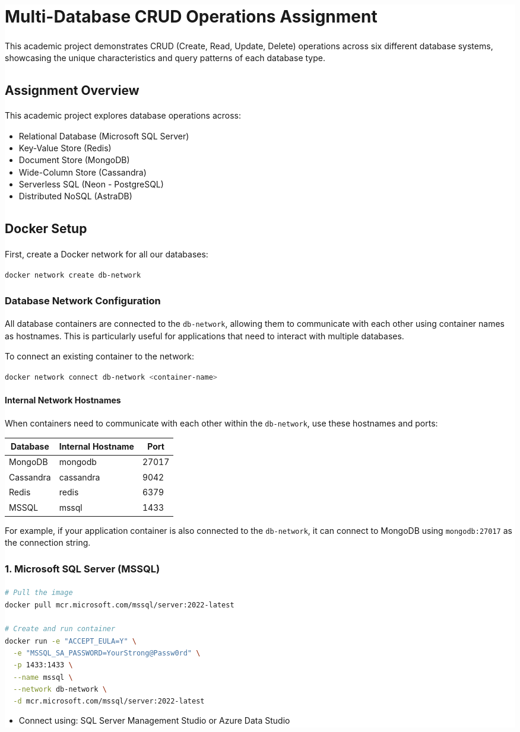 # Multi-Database CRUD Operations Assignment

This academic project demonstrates CRUD (Create, Read, Update, Delete) operations across six different database systems, showcasing the unique characteristics and query patterns of each database type.

## Assignment Overview
This academic project explores database operations across:
- Relational Database (Microsoft SQL Server)
- Key-Value Store (Redis)
- Document Store (MongoDB)
- Wide-Column Store (Cassandra)
- Serverless SQL (Neon - PostgreSQL)
- Distributed NoSQL (AstraDB)

## Docker Setup

First, create a Docker network for all our databases:
```bash
docker network create db-network
```

### Database Network Configuration

All database containers are connected to the `db-network`, allowing them to communicate with each other using container names as hostnames. This is particularly useful for applications that need to interact with multiple databases.

To connect an existing container to the network:
```bash
docker network connect db-network <container-name>
```

#### Internal Network Hostnames

When containers need to communicate with each other within the `db-network`, use these hostnames and ports:

| Database | Internal Hostname | Port |
| -------- | ----------------- | ---- |
| MongoDB  | mongodb           | 27017 |
| Cassandra | cassandra        | 9042 |
| Redis    | redis             | 6379 |
| MSSQL    | mssql             | 1433 |

For example, if your application container is also connected to the `db-network`, it can connect to MongoDB using `mongodb:27017` as the connection string.

### 1. Microsoft SQL Server (MSSQL)
```bash
# Pull the image
docker pull mcr.microsoft.com/mssql/server:2022-latest

# Create and run container
docker run -e "ACCEPT_EULA=Y" \
  -e "MSSQL_SA_PASSWORD=YourStrong@Passw0rd" \
  -p 1433:1433 \
  --name mssql \
  --network db-network \
  -d mcr.microsoft.com/mssql/server:2022-latest
```
- Connect using: SQL Server Management Studio or Azure Data Studio